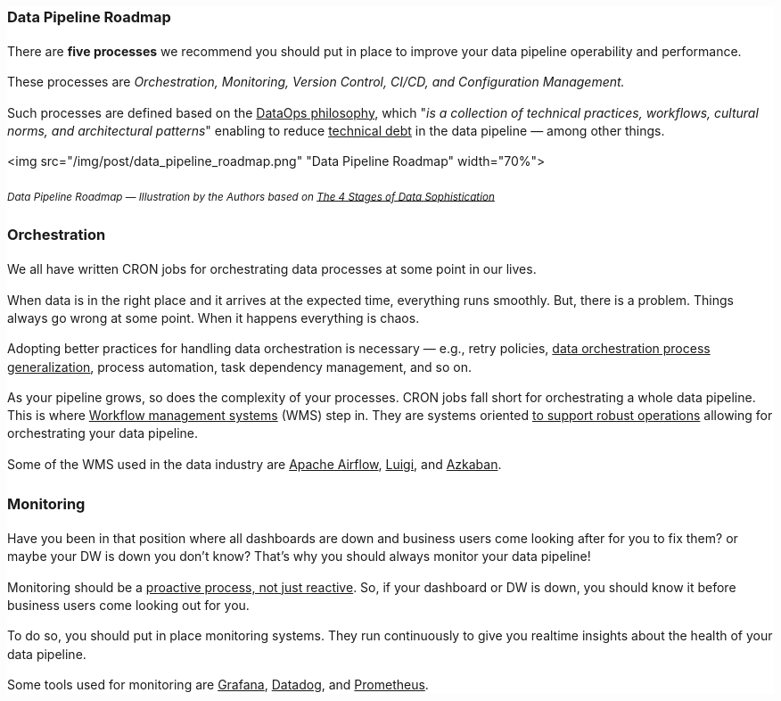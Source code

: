 ### Data Pipeline Roadmap
There are <b>five processes</b> we recommend you should put in place to improve your data pipeline operability and performance.

These processes are <i>Orchestration, Monitoring, Version Control, CI/CD, and Configuration Management.</i>

Such processes are defined based on the <a href="https://medium.com/data-ops/what-is-dataops-ten-most-common-questions-ffc09c09c921" target=_>DataOps philosophy</a>, which "<i>is a collection of technical practices, workflows, cultural norms, and architectural patterns</i>" enabling to reduce <a href="https://medium.com/data-ops/a-great-model-is-not-enough-deploying-ai-without-technical-debt-70e3d5fecfd3" target=_>technical debt</a> in the data pipeline — among other things.

<img src="/img/post/data_pipeline_roadmap.png" "Data Pipeline Roadmap" width="70%">

<sub><i>Data Pipeline Roadmap — Illustration by the Authors based on <a href="https://dataschool.com/data-governance/introduction-to-modern-data-governance" target=_>The 4 Stages of Data Sophistication</a></i></sub>

### Orchestration
We all have written CRON jobs for orchestrating data processes at some point in our lives.

When data is in the right place and it arrives at the expected time, everything runs smoothly. But, there is a problem. Things always go wrong at some point. When it happens everything is chaos.

Adopting better practices for handling data orchestration is necessary — e.g., retry policies, <a href="https://towardsdatascience.com/generalizing-data-load-processes-with-airflow-a4931788a61f" target=_>data orchestration process generalization</a>, process automation, task dependency management, and so on.

As your pipeline grows, so does the complexity of your processes. CRON jobs fall short for orchestrating a whole data pipeline. This is where <a href="https://en.wikipedia.org/wiki/Workflow_management_system" target=_>Workflow management systems</a> (WMS) step in. They are systems oriented <a href="https://medium.com/tech-quizlet/going-with-the-flow-how-quizlet-uses-apache-airflow-to-execute-complex-data-processing-pipelines-1ca546f8cc68" target=_>to support robust operations</a> allowing for orchestrating your data pipeline.

Some of the WMS used in the data industry are <a href="https://airflow.apache.org" target=_>Apache Airflow</a>, <a href="https://github.com/spotify/luigi" target=_>Luigi</a>, and <a href="https://azkaban.github.io" target=_>Azkaban</a>.

### Monitoring
Have you been in that position where all dashboards are down and business users come looking after for you to fix them? or maybe your DW is down you don’t know? That’s why you should always monitor your data pipeline!

Monitoring should be a <a href="https://www.infoworld.com/article/3231666/how-devops-changes-monitoring.html" target=_>proactive process, not just reactive</a>. So, if your dashboard or DW is down, you should know it before business users come looking out for you.

To do so, you should put in place monitoring systems. They run continuously to give you realtime insights about the health of your data pipeline.

Some tools used for monitoring are <a href="https://grafana.com" target=_>Grafana</a>, <a href="https://www.datadoghq.com" target=_>Datadog</a>, and <a href="https://prometheus.io" target=_>Prometheus</a>.
